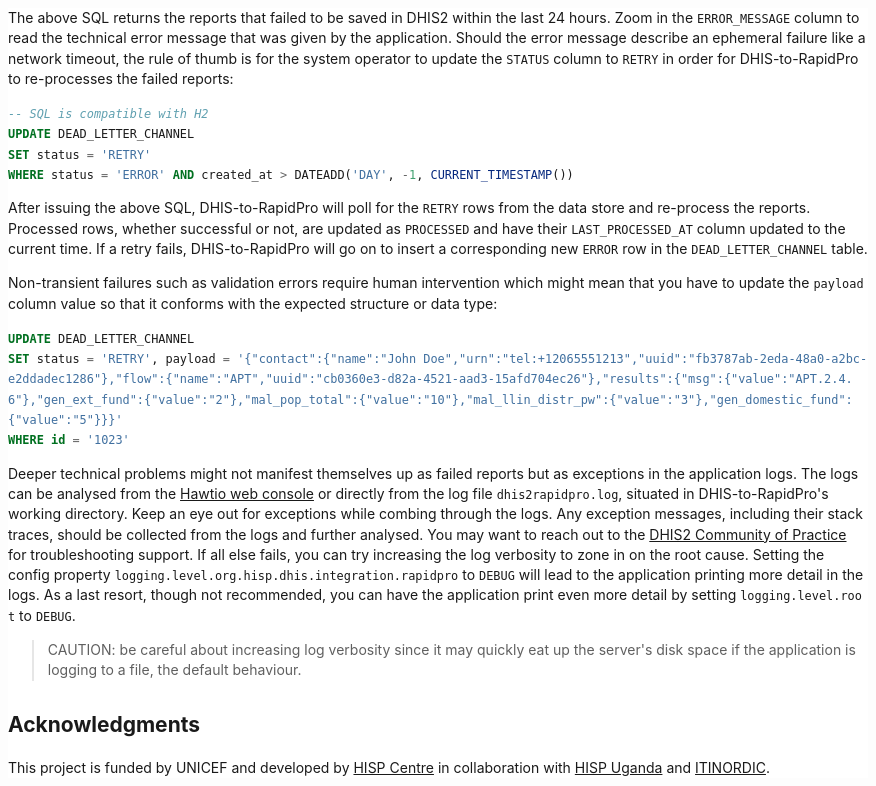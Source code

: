 The above SQL returns the reports that failed to be saved in DHIS2 within the last 24 hours. Zoom in the `ERROR_MESSAGE` column to read the technical error message that was given by the application. Should the error message describe an ephemeral failure like a network timeout, the rule of thumb is for the system operator to update the `STATUS` column to `RETRY` in order for DHIS-to-RapidPro to re-processes the failed reports:

```sql
-- SQL is compatible with H2
UPDATE DEAD_LETTER_CHANNEL 
SET status = 'RETRY' 
WHERE status = 'ERROR' AND created_at > DATEADD('DAY', -1, CURRENT_TIMESTAMP())	
```

After issuing the above SQL, DHIS-to-RapidPro will poll for the `RETRY` rows from the data store and re-process the reports. Processed rows, whether successful or not, are updated as `PROCESSED` and have their `LAST_PROCESSED_AT` column updated to the current time. If a retry fails, DHIS-to-RapidPro will go on to insert a corresponding new `ERROR` row in the `DEAD_LETTER_CHANNEL` table.

Non-transient failures such as validation errors require human intervention which might mean that you have to update the `payload` column value so that it conforms with the expected structure or data type:

```sql
UPDATE DEAD_LETTER_CHANNEL 
SET status = 'RETRY', payload = '{"contact":{"name":"John Doe","urn":"tel:+12065551213","uuid":"fb3787ab-2eda-48a0-a2bc-e2ddadec1286"},"flow":{"name":"APT","uuid":"cb0360e3-d82a-4521-aad3-15afd704ec26"},"results":{"msg":{"value":"APT.2.4.6"},"gen_ext_fund":{"value":"2"},"mal_pop_total":{"value":"10"},"mal_llin_distr_pw":{"value":"3"},"gen_domestic_fund":{"value":"5"}}}' 
WHERE id = '1023'
```

Deeper technical problems might not manifest themselves up as failed reports but as exceptions in the application logs. The logs can be analysed from the [Hawtio web console](#monitoring--management) or directly from the log file `dhis2rapidpro.log`, situated in DHIS-to-RapidPro's working directory. Keep an eye out for exceptions while combing through the logs. Any exception messages, including their stack traces, should be collected from the logs and further analysed. You may want to reach out to the [DHIS2 Community of Practice](https://community.dhis2.org/) for troubleshooting support. If all else fails, you can try increasing the log verbosity to zone in on the root cause. Setting the config property `logging.level.org.hisp.dhis.integration.rapidpro` to `DEBUG` will lead to the application printing more detail in the logs. As a last resort, though not recommended, you can have the application print even more detail by setting `logging.level.root` to `DEBUG`.

>CAUTION: be careful about increasing log verbosity since it may quickly eat up the server's disk space if the application is logging to a file, the default behaviour.


## Acknowledgments

This project is funded by UNICEF and developed by [HISP Centre](https://hisp.uio.no/) in collaboration with [HISP Uganda](https://www.hispuganda.org/) and [ITINORDIC](https://itinordic.com).
